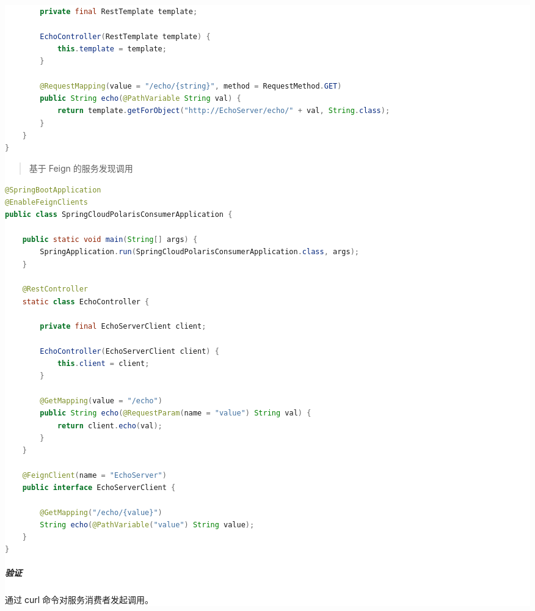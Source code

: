 ```java
        private final RestTemplate template;

        EchoController(RestTemplate template) {
            this.template = template;
        }

        @RequestMapping(value = "/echo/{string}", method = RequestMethod.GET)
        public String echo(@PathVariable String val) {
            return template.getForObject("http://EchoServer/echo/" + val, String.class);
        }
    }
}
```

> 基于 Feign 的服务发现调用

```java
@SpringBootApplication
@EnableFeignClients
public class SpringCloudPolarisConsumerApplication {

    public static void main(String[] args) {
        SpringApplication.run(SpringCloudPolarisConsumerApplication.class, args);
    }

    @RestController
    static class EchoController {

        private final EchoServerClient client;

        EchoController(EchoServerClient client) {
            this.client = client;
        }

        @GetMapping(value = "/echo")
        public String echo(@RequestParam(name = "value") String val) {
            return client.echo(val);
        }
    }

    @FeignClient(name = "EchoServer")
    public interface EchoServerClient {

        @GetMapping("/echo/{value}")
        String echo(@PathVariable("value") String value);
    }
}
```

##### 验证

通过 curl 命令对服务消费者发起调用。
